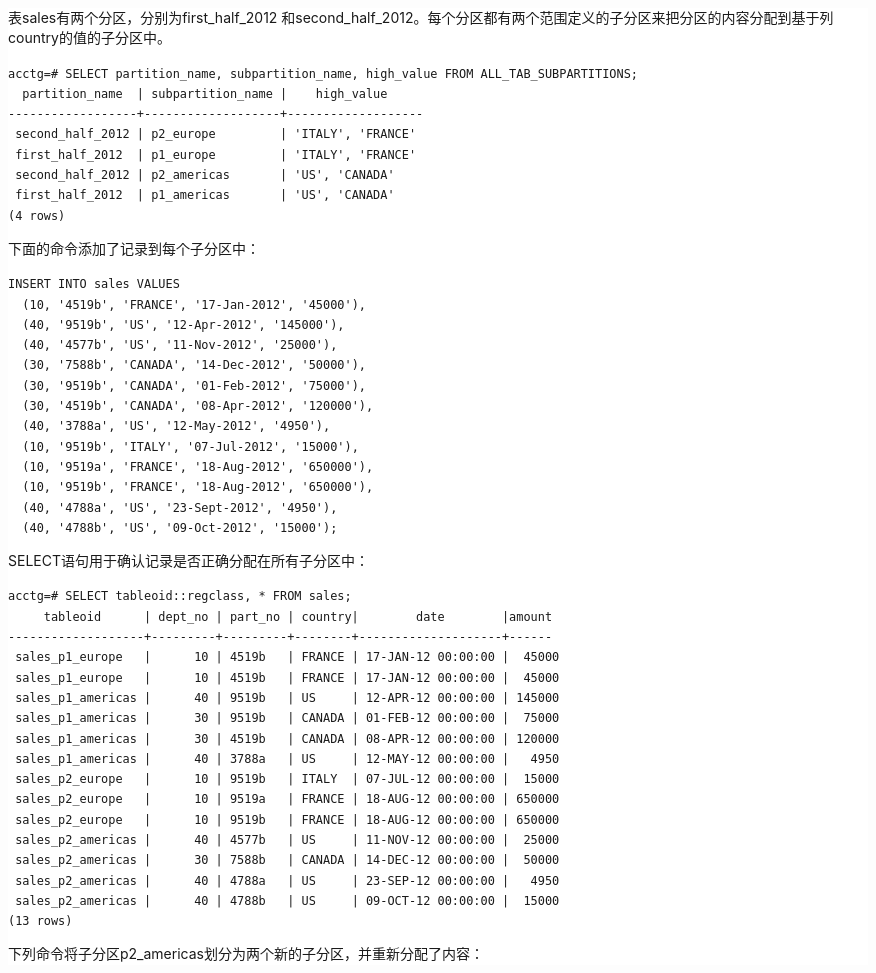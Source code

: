 表sales有两个分区，分别为first\_half\_2012 和second\_half\_2012。每个分区都有两个范围定义的子分区来把分区的内容分配到基于列country的值的子分区中。

``` {#codeblock_gtc_mts_q4o}
acctg=# SELECT partition_name, subpartition_name, high_value FROM ALL_TAB_SUBPARTITIONS;
  partition_name  | subpartition_name |    high_value     
------------------+-------------------+-------------------
 second_half_2012 | p2_europe         | 'ITALY', 'FRANCE' 
 first_half_2012  | p1_europe         | 'ITALY', 'FRANCE' 
 second_half_2012 | p2_americas       | 'US', 'CANADA'   
 first_half_2012  | p1_americas       | 'US', 'CANADA'  
(4 rows)
```

下面的命令添加了记录到每个子分区中：

``` {#codeblock_lff_8z5_f01}
INSERT INTO sales VALUES
  (10, '4519b', 'FRANCE', '17-Jan-2012', '45000'),
  (40, '9519b', 'US', '12-Apr-2012', '145000'),
  (40, '4577b', 'US', '11-Nov-2012', '25000'),
  (30, '7588b', 'CANADA', '14-Dec-2012', '50000'),
  (30, '9519b', 'CANADA', '01-Feb-2012', '75000'),
  (30, '4519b', 'CANADA', '08-Apr-2012', '120000'),
  (40, '3788a', 'US', '12-May-2012', '4950'),
  (10, '9519b', 'ITALY', '07-Jul-2012', '15000'),
  (10, '9519a', 'FRANCE', '18-Aug-2012', '650000'),
  (10, '9519b', 'FRANCE', '18-Aug-2012', '650000'),
  (40, '4788a', 'US', '23-Sept-2012', '4950'),
  (40, '4788b', 'US', '09-Oct-2012', '15000');
```

SELECT语句用于确认记录是否正确分配在所有子分区中：

``` {#codeblock_zzj_21t_1sx}
acctg=# SELECT tableoid::regclass, * FROM sales;
     tableoid      | dept_no | part_no | country|        date        |amount 
-------------------+---------+---------+--------+--------------------+------
 sales_p1_europe   |      10 | 4519b   | FRANCE | 17-JAN-12 00:00:00 |  45000
 sales_p1_europe   |      10 | 4519b   | FRANCE | 17-JAN-12 00:00:00 |  45000
 sales_p1_americas |      40 | 9519b   | US     | 12-APR-12 00:00:00 | 145000
 sales_p1_americas |      30 | 9519b   | CANADA | 01-FEB-12 00:00:00 |  75000
 sales_p1_americas |      30 | 4519b   | CANADA | 08-APR-12 00:00:00 | 120000
 sales_p1_americas |      40 | 3788a   | US     | 12-MAY-12 00:00:00 |   4950
 sales_p2_europe   |      10 | 9519b   | ITALY  | 07-JUL-12 00:00:00 |  15000
 sales_p2_europe   |      10 | 9519a   | FRANCE | 18-AUG-12 00:00:00 | 650000
 sales_p2_europe   |      10 | 9519b   | FRANCE | 18-AUG-12 00:00:00 | 650000
 sales_p2_americas |      40 | 4577b   | US     | 11-NOV-12 00:00:00 |  25000
 sales_p2_americas |      30 | 7588b   | CANADA | 14-DEC-12 00:00:00 |  50000
 sales_p2_americas |      40 | 4788a   | US     | 23-SEP-12 00:00:00 |   4950
 sales_p2_americas |      40 | 4788b   | US     | 09-OCT-12 00:00:00 |  15000
(13 rows)
```

下列命令将子分区p2\_americas划分为两个新的子分区，并重新分配了内容：
